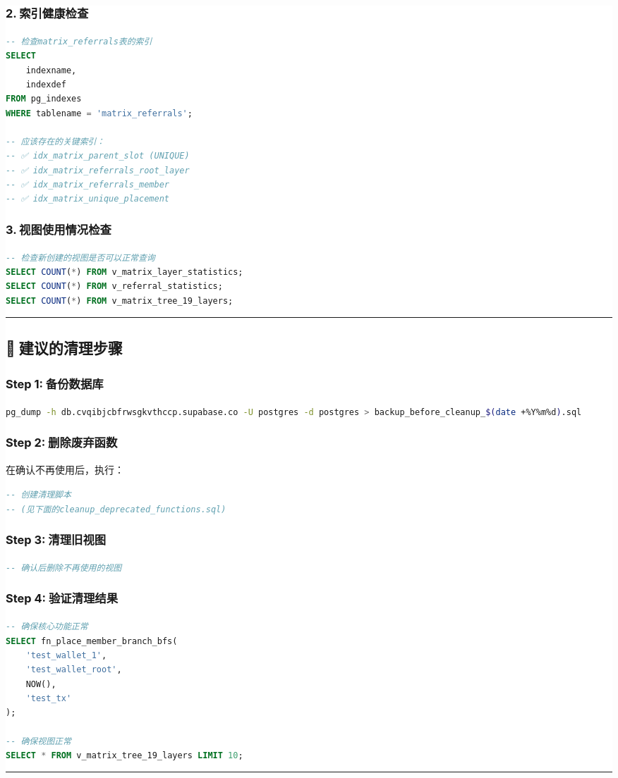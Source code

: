 ```sql
```

### 2. 索引健康检查
```sql
-- 检查matrix_referrals表的索引
SELECT
    indexname,
    indexdef
FROM pg_indexes
WHERE tablename = 'matrix_referrals';

-- 应该存在的关键索引：
-- ✅ idx_matrix_parent_slot (UNIQUE)
-- ✅ idx_matrix_referrals_root_layer
-- ✅ idx_matrix_referrals_member
-- ✅ idx_matrix_unique_placement
```

### 3. 视图使用情况检查
```sql
-- 检查新创建的视图是否可以正常查询
SELECT COUNT(*) FROM v_matrix_layer_statistics;
SELECT COUNT(*) FROM v_referral_statistics;
SELECT COUNT(*) FROM v_matrix_tree_19_layers;
```

---

## 🔧 建议的清理步骤

### Step 1: 备份数据库
```bash
pg_dump -h db.cvqibjcbfrwsgkvthccp.supabase.co -U postgres -d postgres > backup_before_cleanup_$(date +%Y%m%d).sql
```

### Step 2: 删除废弃函数
在确认不再使用后，执行：
```sql
-- 创建清理脚本
-- (见下面的cleanup_deprecated_functions.sql)
```

### Step 3: 清理旧视图
```sql
-- 确认后删除不再使用的视图
```

### Step 4: 验证清理结果
```sql
-- 确保核心功能正常
SELECT fn_place_member_branch_bfs(
    'test_wallet_1',
    'test_wallet_root',
    NOW(),
    'test_tx'
);

-- 确保视图正常
SELECT * FROM v_matrix_tree_19_layers LIMIT 10;
```

---
